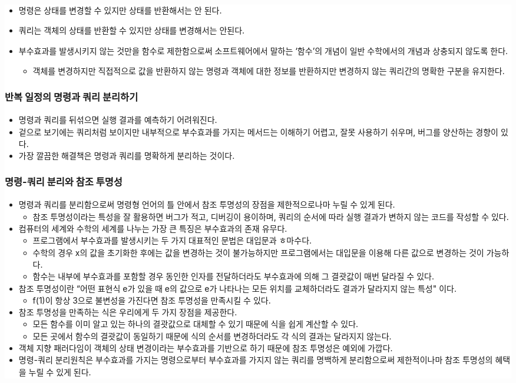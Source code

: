   - 명령은 상태를 변경할 수 있지만 상태를 반환해서는 안 된다.
  - 쿼리는 객체의 상태를 반환할 수 있지만 상태를 변경해서는 안된다.

- 부수효과를 발생시키지 않는 것만을 함수로 제한함으로써 소프트웨어에서 말하는 ‘함수’의 개념이 일반 수학에서의 개념과 상충되지 않도록 한다.
  - 객체를 변경하지만 직접적으로 값을 반환하지 않는 명령과 객체에 대한 정보를 반환하지만 변경하지 않는 쿼리간의 명확한 구분을 유지한다.

### 반복 일정의 명령과 쿼리 분리하기

- 명령과 쿼리를 뒤섞으면 실행 결과를 예측하기 어려워진다.
- 겉으로 보기에는 쿼리처럼 보이지만 내부적으로 부수효과를 가지는 메서드는 이해하기 어렵고, 잘못 사용하기 쉬우며, 버그를 양산하는 경향이 있다.
- 가장 깔끔한 해결책은 명령과 쿼리를 명확하게 분리하는 것이다.

### 명령-쿼리 분리와 참조 투명성

- 명령과 쿼리를 분리함으로써 명령형 언어의 틀 안에서 참조 투명성의 장점을 제한적으로나마 누릴 수 있게 된다.
  - 참조 투명성이라는 특성을 잘 활용하면 버그가 적고, 디버깅이 용이하며, 쿼리의 순서에 따라 실행 결과가 변하지 않는 코드를 작성할 수 있다.
- 컴퓨터의 세계와 수학의 세계를 나누는 가장 큰 특징은 부수효과의 존재 유무다.
  - 프로그램에서 부수효과를 발생시키는 두 가지 대표적인 문법은 대입문과 ㅎ마수다.
  - 수학의 경우 x의 값을 초기화한 후에는 값을 변경하는 것이 불가능하지만 프로그램에서는 대입문을 이용해 다른 값으로 변경하는 것이 가능하다.
  - 함수는 내부에 부수효과를 포함할 경우 동인한 인자를 전달하더라도 부수효과에 의해 그 결괏값이 매번 달라질 수 있다.
- 참조 투명성이란 “어떤 표현식 e가 있을 때 e의 값으로 e가 나타나는 모든 위치를 교체하더라도 결과가 달라지지 않는 특성" 이다.
  - f(1)이 항상 3으로 불변성을 가진다면 참조 투명성을 만족시킬 수 있다.
- 참조 투명성을 만족하는 식은 우리에게 두 가지 장점을 제공한다.
  - 모든 함수를 이미 알고 있는 하나의 결괏값으로 대체할 수 있기 때문에 식을 쉽게 계산할 수 있다.
  - 모든 곳에서 함수의 결괏값이 동일하기 때문에 식의 순서를 변경하더라도 각 식의 결과는 달라지지 않는다.
- 객체 지향 패러다임이 객체의 상태 변경이라는 부수효과를 기반으로 하기 때문에 참조 투명성은 예외에 가깝다.
- 명령-쿼리 분리원칙은 부수효과를 가지는 명령으로부터 부수효과를 가지지 않는 쿼리를 명백하게 분리함으로써 제한적이나마 참조 투명성의 혜택을 누릴 수 있게 된다.
